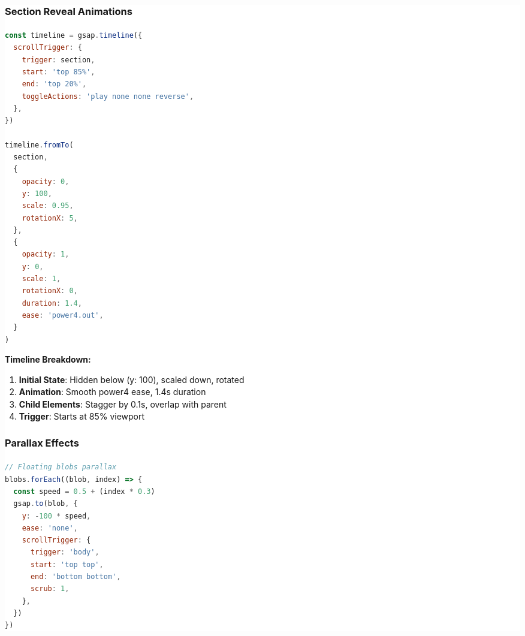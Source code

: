 ### Section Reveal Animations

```javascript
const timeline = gsap.timeline({
  scrollTrigger: {
    trigger: section,
    start: 'top 85%',
    end: 'top 20%',
    toggleActions: 'play none none reverse',
  },
})

timeline.fromTo(
  section,
  {
    opacity: 0,
    y: 100,
    scale: 0.95,
    rotationX: 5,
  },
  {
    opacity: 1,
    y: 0,
    scale: 1,
    rotationX: 0,
    duration: 1.4,
    ease: 'power4.out',
  }
)
```

**Timeline Breakdown:**
1. **Initial State**: Hidden below (y: 100), scaled down, rotated
2. **Animation**: Smooth power4 ease, 1.4s duration
3. **Child Elements**: Stagger by 0.1s, overlap with parent
4. **Trigger**: Starts at 85% viewport

### Parallax Effects

```javascript
// Floating blobs parallax
blobs.forEach((blob, index) => {
  const speed = 0.5 + (index * 0.3)
  gsap.to(blob, {
    y: -100 * speed,
    ease: 'none',
    scrollTrigger: {
      trigger: 'body',
      start: 'top top',
      end: 'bottom bottom',
      scrub: 1,
    },
  })
})
```

